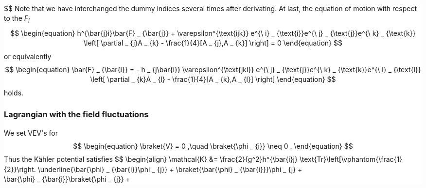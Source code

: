 $$
Note that we have interchanged the dummy indices several times after derivating. At last, the equation of motion with respect to the $F _ {i}$
$$
    \begin{equation}
        h^{\bar{j}i}\bar{F} _ {\bar{j}}
        +        
        \varepsilon^{\text{ijk}}
        e^{\ i} _ {\text{i}}e^{\ j} _ {\text{j}}e^{\ k} _ {\text{k}} 
        \left[
            \partial _ {j}A _ {k}
            -
            \frac{1}{4}[A _ {j},A _ {k}]     
        \right]
        =
        0   
    \end{equation}
$$
or equivalently
$$
    \begin{equation}
        \bar{F} _ {\bar{i}}
        =
        -
        h _ {j\bar{i}}
        \varepsilon^{\text{jkl}}
        e^{\ j} _ {\text{j}}e^{\ k} _ {\text{k}}e^{\ l} _ {\text{l}}
        \left[
            \partial _ {k}A _ {l}
            -
            \frac{1}{4}[A _ {k},A _ {l}]     
        \right]
    \end{equation}
$$
holds.

### Lagrangian with the field fluctuations

We set VEV's for
$$
    \begin{equation}
        \braket{V}
        =
        0
        ,\quad
        \braket{\phi _ {i}}
        \neq 
        0
        .
    \end{equation}
$$
Thus the Kähler potential satisfies
$$
    \begin{align}
        \mathcal{K}
        &=
        \frac{2}{g^2}h^{\bar{i}j}
        \text{Tr}\left[\vphantom{\frac{1}{2}}\right.
            \underline{\bar{\phi} _ {\bar{i}}\phi _ {j}}
            +
            \braket{\bar{\phi} _ {\bar{i}}}\phi _ {j}
            +        
            \bar{\phi} _ {\bar{i}}\braket{\phi _ {j}}
            +

[^1]: If there are two $V$s, for instance $\bar{\phi} _ {\bar{i}}(\partial _ {j}V)V$ or $\bar{\phi} _ {\bar{i}}\phi _ {j}V^2$, the term must not have the $D$ for the highest components. The term higher than $V^3$ should vanish by WZ gauge fixing, and no $V$ term also does not have the contribution for the equation of motion.
[^2]: Refer the exercise 2 in Section 7 in the textbook[[2](#WessBagger)].
[^3]: For example, the term not including $\theta^4$ like $\braket{\bar{\phi} _ {\bar{i}}}\phi _ {j}$ vanishes.
[^4]: More accurately, the term $\braket{A _ {i}}\partial _ {j}F _ {k}$ vanishes because of the integration by parts and the fact that $\partial _ {j}\braket{A _ {i}}=0$. The last condition is derived from the Lorentz invariance of the flux.
